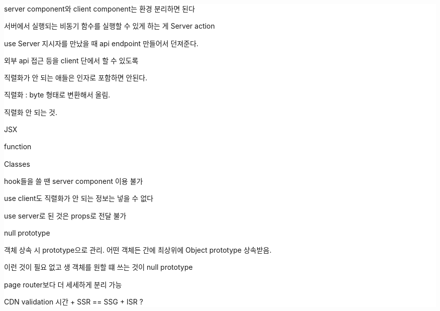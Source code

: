 server component와 client component는 환경 분리하면 된다

서버에서 실행되는 비동기 함수를 실행할 수 있게 하는 게 Server action

use Server 지시자를 만났을 때 api endpoint 만들어서 던져준다.

외부 api 접근 등을 client 단에서 할 수 있도록

직렬화가 안 되는 애들은 인자로 포함하면 안된다.

직렬화 : byte 형태로 변환해서 올림.

직렬화 안 되는 것.

JSX

function

Classes

hook들을 쓸 땐 server component 이용 불가

use client도 직렬화가 안 되는 정보는 넣을 수 없다

use server로 된 것은 props로 전달 불가

null prototype

객체 상속 시 prototype으로 관리. 어떤 객체든 간에 최상위에 Object prototype 상속받음.

이런 것이 필요 없고 생 객체를 원할 떄 쓰는 것이 null prototype

page router보다 더 세세하게 분리 가능

CDN validation 시간 + SSR == SSG + ISR ?
